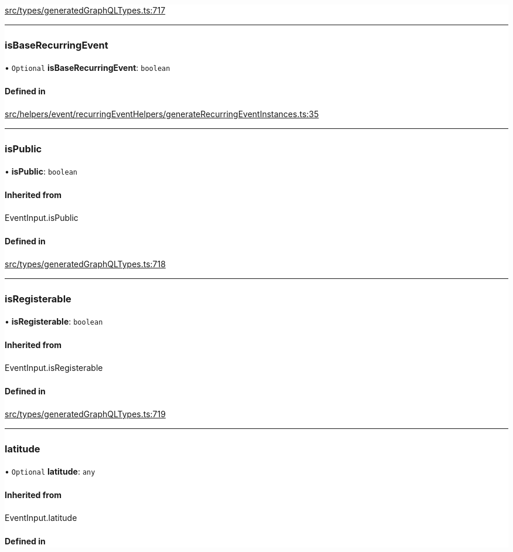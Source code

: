[src/types/generatedGraphQLTypes.ts:717](https://github.com/PalisadoesFoundation/talawa-api/blob/708df7e/src/types/generatedGraphQLTypes.ts#L717)

___

### isBaseRecurringEvent

• `Optional` **isBaseRecurringEvent**: `boolean`

#### Defined in

[src/helpers/event/recurringEventHelpers/generateRecurringEventInstances.ts:35](https://github.com/PalisadoesFoundation/talawa-api/blob/708df7e/src/helpers/event/recurringEventHelpers/generateRecurringEventInstances.ts#L35)

___

### isPublic

• **isPublic**: `boolean`

#### Inherited from

EventInput.isPublic

#### Defined in

[src/types/generatedGraphQLTypes.ts:718](https://github.com/PalisadoesFoundation/talawa-api/blob/708df7e/src/types/generatedGraphQLTypes.ts#L718)

___

### isRegisterable

• **isRegisterable**: `boolean`

#### Inherited from

EventInput.isRegisterable

#### Defined in

[src/types/generatedGraphQLTypes.ts:719](https://github.com/PalisadoesFoundation/talawa-api/blob/708df7e/src/types/generatedGraphQLTypes.ts#L719)

___

### latitude

• `Optional` **latitude**: `any`

#### Inherited from

EventInput.latitude

#### Defined in
